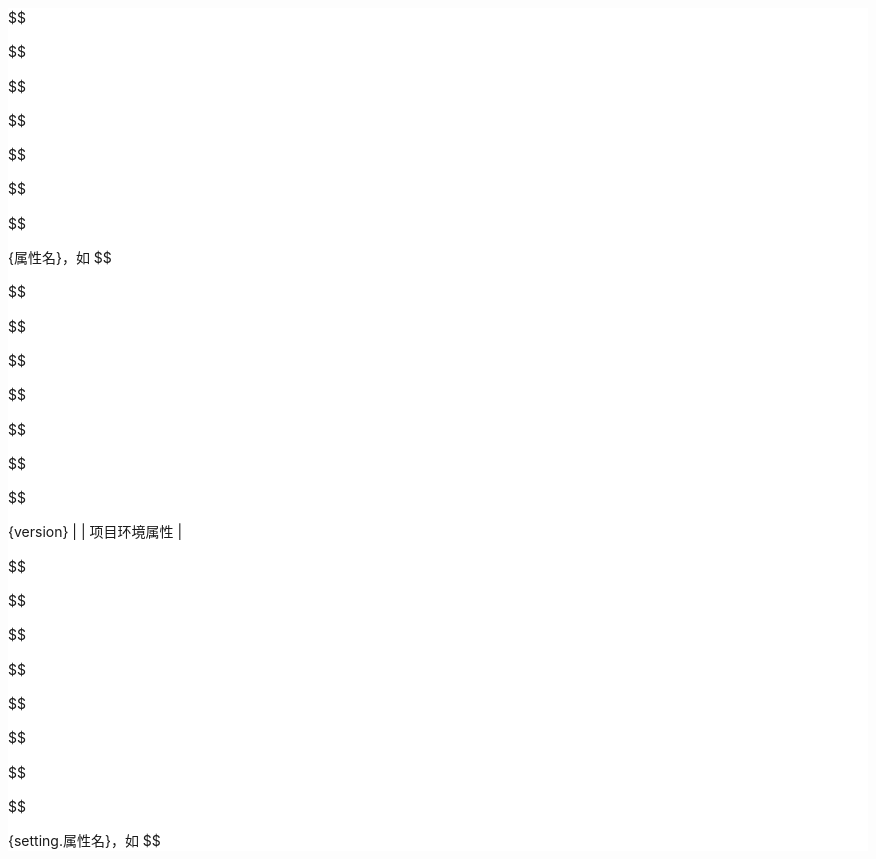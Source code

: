 $$


$$

$$



$$

$$


$$

$$



{属性名}，如
$$

$$


$$

$$



$$

$$


$$

$$



{version} |
| 项目环境属性 | 

$$

$$


$$

$$



$$

$$


$$

$$



{setting.属性名}，如
$$
